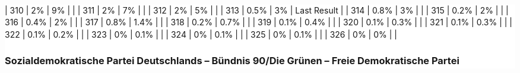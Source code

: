 | 310 | 2% | 9% |  |
| 311 | 2% | 7% |  |
| 312 | 2% | 5% |  |
| 313 | 0.5% | 3% | Last Result |
| 314 | 0.8% | 3% |  |
| 315 | 0.2% | 2% |  |
| 316 | 0.4% | 2% |  |
| 317 | 0.8% | 1.4% |  |
| 318 | 0.2% | 0.7% |  |
| 319 | 0.1% | 0.4% |  |
| 320 | 0.1% | 0.3% |  |
| 321 | 0.1% | 0.3% |  |
| 322 | 0.1% | 0.2% |  |
| 323 | 0% | 0.1% |  |
| 324 | 0% | 0.1% |  |
| 325 | 0% | 0.1% |  |
| 326 | 0% | 0% |  |

### Sozialdemokratische Partei Deutschlands – Bündnis 90/Die Grünen – Freie Demokratische Partei
